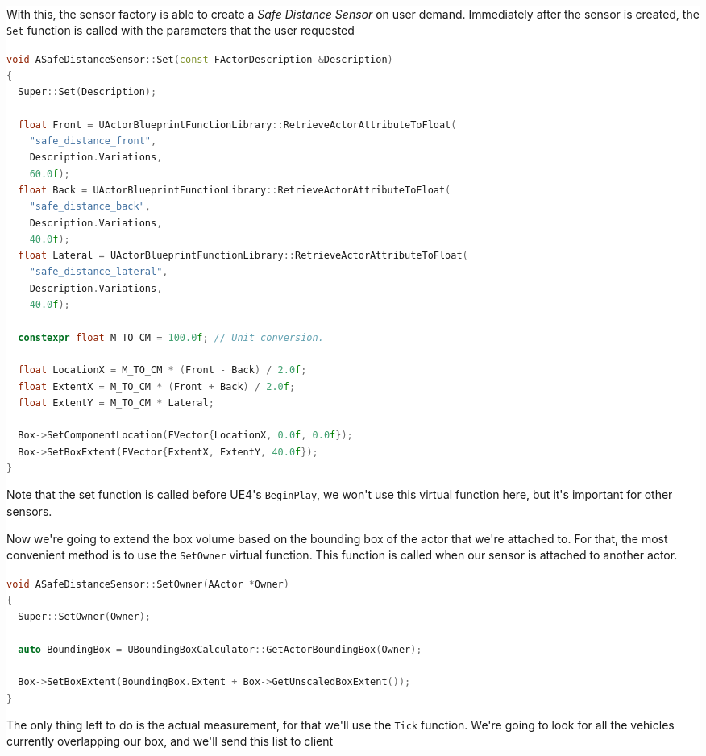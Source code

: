 With this, the sensor factory is able to create a _Safe Distance Sensor_ on user
demand. Immediately after the sensor is created, the `Set` function is called
with the parameters that the user requested

```cpp
void ASafeDistanceSensor::Set(const FActorDescription &Description)
{
  Super::Set(Description);

  float Front = UActorBlueprintFunctionLibrary::RetrieveActorAttributeToFloat(
    "safe_distance_front",
    Description.Variations,
    60.0f);
  float Back = UActorBlueprintFunctionLibrary::RetrieveActorAttributeToFloat(
    "safe_distance_back",
    Description.Variations,
    40.0f);
  float Lateral = UActorBlueprintFunctionLibrary::RetrieveActorAttributeToFloat(
    "safe_distance_lateral",
    Description.Variations,
    40.0f);

  constexpr float M_TO_CM = 100.0f; // Unit conversion.

  float LocationX = M_TO_CM * (Front - Back) / 2.0f;
  float ExtentX = M_TO_CM * (Front + Back) / 2.0f;
  float ExtentY = M_TO_CM * Lateral;

  Box->SetComponentLocation(FVector{LocationX, 0.0f, 0.0f});
  Box->SetBoxExtent(FVector{ExtentX, ExtentY, 40.0f});
}
```

Note that the set function is called before UE4's `BeginPlay`, we won't use
this virtual function here, but it's important for other sensors.

Now we're going to extend the box volume based on the bounding box of the actor
that we're attached to. For that, the most convenient method is to use the
`SetOwner` virtual function. This function is called when our sensor is attached
to another actor.

```cpp
void ASafeDistanceSensor::SetOwner(AActor *Owner)
{
  Super::SetOwner(Owner);

  auto BoundingBox = UBoundingBoxCalculator::GetActorBoundingBox(Owner);

  Box->SetBoxExtent(BoundingBox.Extent + Box->GetUnscaledBoxExtent());
}
```

The only thing left to do is the actual measurement, for that we'll use the
`Tick` function. We're going to look for all the vehicles currently overlapping
our box, and we'll send this list to client
